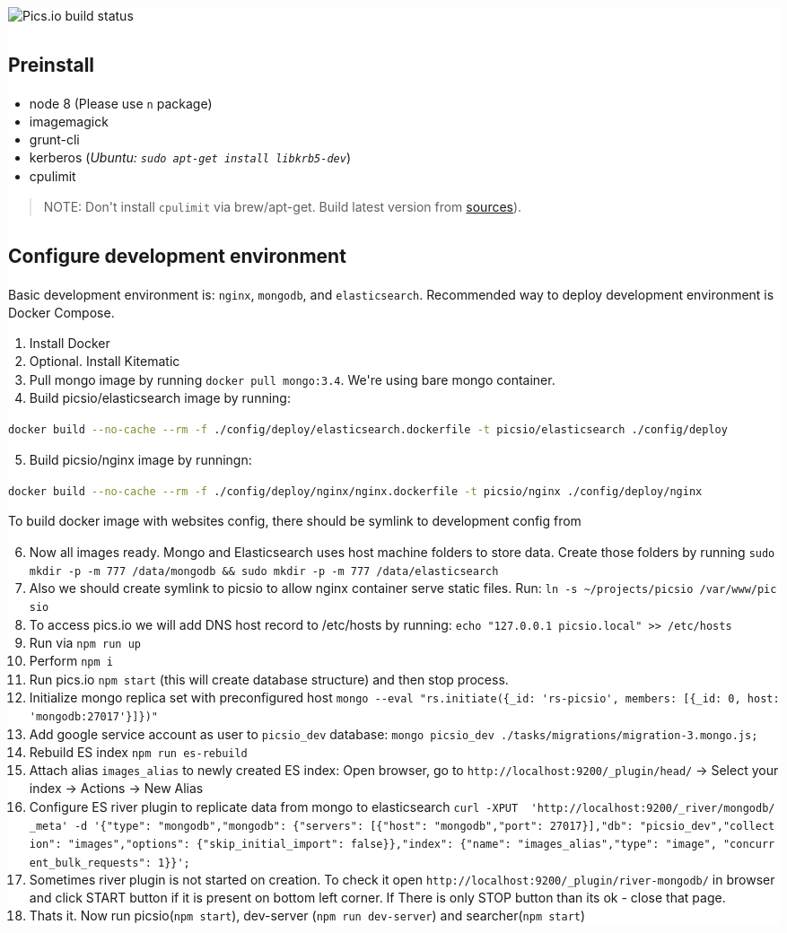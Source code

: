 ![Pics.io build status](https://circleci.com/gh/TopTechPhoto/picsio.png?circle-token=ccaa9361fb1a2948cacb7e7fa8a96afafd434867)


## Preinstall
- node 8 (Please use `n` package)
- imagemagick
- grunt-cli
- kerberos (_Ubuntu: `sudo apt-get install libkrb5-dev`_)
- cpulimit
>NOTE: Don't install `cpulimit` via brew/apt-get. Build latest version from [sources](https://github.com/opsengine/cpulimit)).



## Configure development environment

Basic development environment is: `nginx`, `mongodb`, and `elasticsearch`.
Recommended way to deploy development environment is Docker Compose.

1. Install Docker
2. Optional. Install Kitematic
3. Pull mongo image by running `docker pull mongo:3.4`. We're using bare mongo container.
4. Build picsio/elasticsearch image by running:
```bash
docker build --no-cache --rm -f ./config/deploy/elasticsearch.dockerfile -t picsio/elasticsearch ./config/deploy
```
5. Build picsio/nginx image by runningn:
```bash
docker build --no-cache --rm -f ./config/deploy/nginx/nginx.dockerfile -t picsio/nginx ./config/deploy/nginx
```
To build docker image with websites config, there should be symlink to development config from

6. Now all images ready. Mongo and Elasticsearch uses host machine folders to store data. Create those folders by running 
`sudo mkdir -p -m 777 /data/mongodb && sudo mkdir -p -m 777 /data/elasticsearch`
7. Also we should create symlink to picsio to allow nginx container serve static files. Run:
`ln -s ~/projects/picsio /var/www/picsio`
8. To access pics.io we will add DNS host record to /etc/hosts by running: `echo "127.0.0.1 picsio.local" >> /etc/hosts`
9. Run via `npm run up`
10. Perform `npm i`
11. Run pics.io `npm start` (this will create database structure) and then stop process.
12. Initialize mongo replica set with preconfigured host `mongo --eval "rs.initiate({_id: 'rs-picsio', members: [{_id: 0, host: 'mongodb:27017'}]})"`
13. Add google service account as user to `picsio_dev` database: `mongo picsio_dev ./tasks/migrations/migration-3.mongo.js;`
14. Rebuild ES index `npm run es-rebuild`
15. Attach alias `images_alias` to newly created ES index: Open browser, go to `http://localhost:9200/_plugin/head/` -> Select your index -> Actions -> New Alias
16. Configure ES river plugin to replicate data from mongo to elasticsearch `curl -XPUT  'http://localhost:9200/_river/mongodb/_meta' -d '{"type": "mongodb","mongodb": {"servers": [{"host": "mongodb","port": 27017}],"db": "picsio_dev","collection": "images","options": {"skip_initial_import": false}},"index": {"name": "images_alias","type": "image", "concurrent_bulk_requests": 1}}';`
17. Sometimes river plugin is not started on creation. To check it open `http://localhost:9200/_plugin/river-mongodb/` in browser and click START button if it is present on bottom left corner. If There is only STOP button than its ok - close that page.
18. Thats it. Now run picsio(`npm start`), dev-server (`npm run dev-server`) and searcher(`npm start`)

